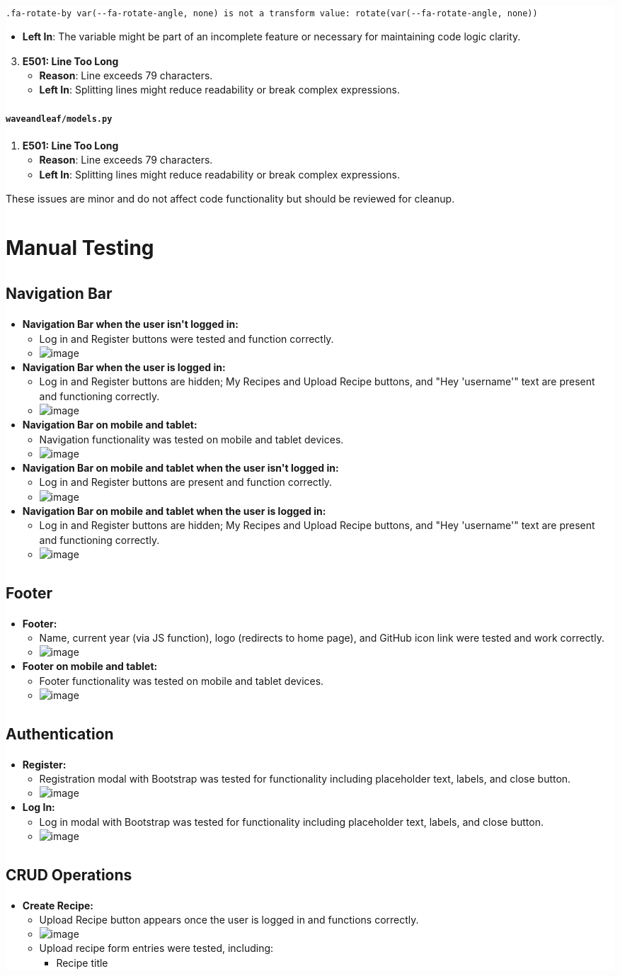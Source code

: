 ```.fa-rotate-by var(--fa-rotate-angle, none) is not a transform value: rotate(var(--fa-rotate-angle, none)) ```
   - **Left In**: The variable might be part of an incomplete feature or necessary for maintaining code logic clarity.

3. **E501: Line Too Long**
   - **Reason**: Line exceeds 79 characters.
   - **Left In**: Splitting lines might reduce readability or break complex expressions.

#### `waveandleaf/models.py`

1. **E501: Line Too Long**
   - **Reason**: Line exceeds 79 characters.
   - **Left In**: Splitting lines might reduce readability or break complex expressions.

These issues are minor and do not affect code functionality but should be reviewed for cleanup.



# Manual Testing

## Navigation Bar
* **Navigation Bar when the user isn't logged in:**
    * Log in and Register buttons were tested and function correctly.
    * ![image](/waveandleaf/static/readme/navbar-basic.png)
* **Navigation Bar when the user is logged in:**
    * Log in and Register buttons are hidden; My Recipes and Upload Recipe buttons, and "Hey 'username'" text are present and functioning correctly.
    * ![image](/waveandleaf/static/readme/navbar-logged-in.png)
* **Navigation Bar on mobile and tablet:**
    * Navigation functionality was tested on mobile and tablet devices.
    * ![image](/waveandleaf/static/readme/navbar-mobile.png)
* **Navigation Bar on mobile and tablet when the user isn't logged in:**
    * Log in and Register buttons are present and function correctly.
    * ![image](/waveandleaf/static/readme/navbar-mobile-basic.png)
* **Navigation Bar on mobile and tablet when the user is logged in:**
    * Log in and Register buttons are hidden; My Recipes and Upload Recipe buttons, and "Hey 'username'" text are present and functioning correctly.
    * ![image](/waveandleaf/static/readme/navbar-mobile-logged-in.png)

## Footer
* **Footer:**
    * Name, current year (via JS function), logo (redirects to home page), and GitHub icon link were tested and work correctly.
    * ![image](/waveandleaf/static/readme/footer.png)
* **Footer on mobile and tablet:**
    * Footer functionality was tested on mobile and tablet devices.
    * ![image](/waveandleaf/static/readme/footer-mobile.png)

## Authentication
* **Register:**
    * Registration modal with Bootstrap was tested for functionality including placeholder text, labels, and close button.
    * ![image](/waveandleaf/static/readme/registration.png)
* **Log In:**
    * Log in modal with Bootstrap was tested for functionality including placeholder text, labels, and close button.
    * ![image](/waveandleaf/static/readme/login.png)

## CRUD Operations
* **Create Recipe:**
    * Upload Recipe button appears once the user is logged in and functions correctly.
    * ![image](/waveandleaf/static/readme/upload-button.png)
    * Upload recipe form entries were tested, including:
        * Recipe title
```